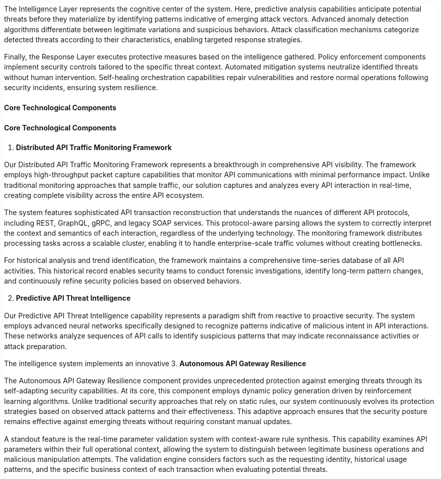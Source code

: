 The Intelligence Layer represents the cognitive center of the system. Here, predictive analysis capabilities anticipate potential threats before they materialize by identifying patterns indicative of emerging attack vectors. Advanced anomaly detection algorithms differentiate between legitimate variations and suspicious behaviors. Attack classification mechanisms categorize detected threats according to their characteristics, enabling targeted response strategies.

Finally, the Response Layer executes protective measures based on the intelligence gathered. Policy enforcement components implement security controls tailored to the specific threat context. Automated mitigation systems neutralize identified threats without human intervention. Self-healing orchestration capabilities repair vulnerabilities and restore normal operations following security incidents, ensuring system resilience.

#### Core Technological Components
#### Core Technological Components
1. **Distributed API Traffic Monitoring Framework**

Our Distributed API Traffic Monitoring Framework represents a breakthrough in comprehensive API visibility. The framework employs high-throughput packet capture capabilities that monitor API communications with minimal performance impact. Unlike traditional monitoring approaches that sample traffic, our solution captures and analyzes every API interaction in real-time, creating complete visibility across the entire API ecosystem.

The system features sophisticated API transaction reconstruction that understands the nuances of different API protocols, including REST, GraphQL, gRPC, and legacy SOAP services. This protocol-aware parsing allows the system to correctly interpret the context and semantics of each interaction, regardless of the underlying technology. The monitoring framework distributes processing tasks across a scalable cluster, enabling it to handle enterprise-scale traffic volumes without creating bottlenecks.

For historical analysis and trend identification, the framework maintains a comprehensive time-series database of all API activities. This historical record enables security teams to conduct forensic investigations, identify long-term pattern changes, and continuously refine security policies based on observed behaviors.

2. **Predictive API Threat Intelligence**

Our Predictive API Threat Intelligence capability represents a paradigm shift from reactive to proactive security. The system employs advanced neural networks specifically designed to recognize patterns indicative of malicious intent in API interactions. These networks analyze sequences of API calls to identify suspicious patterns that may indicate reconnaissance activities or attack preparation.

The intelligence system implements an innovative 3. **Autonomous API Gateway Resilience**

The Autonomous API Gateway Resilience component provides unprecedented protection against emerging threats through its self-adapting security capabilities. At its core, this component employs dynamic policy generation driven by reinforcement learning algorithms. Unlike traditional security approaches that rely on static rules, our system continuously evolves its protection strategies based on observed attack patterns and their effectiveness. This adaptive approach ensures that the security posture remains effective against emerging threats without requiring constant manual updates.

A standout feature is the real-time parameter validation system with context-aware rule synthesis. This capability examines API parameters within their full operational context, allowing the system to distinguish between legitimate business operations and malicious manipulation attempts. The validation engine considers factors such as the requesting identity, historical usage patterns, and the specific business context of each transaction when evaluating potential threats.
